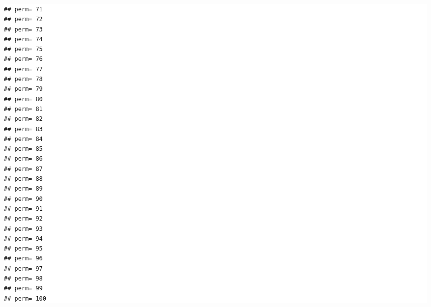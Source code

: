     ## perm= 71
    ## perm= 72
    ## perm= 73
    ## perm= 74
    ## perm= 75
    ## perm= 76
    ## perm= 77
    ## perm= 78
    ## perm= 79
    ## perm= 80
    ## perm= 81
    ## perm= 82
    ## perm= 83
    ## perm= 84
    ## perm= 85
    ## perm= 86
    ## perm= 87
    ## perm= 88
    ## perm= 89
    ## perm= 90
    ## perm= 91
    ## perm= 92
    ## perm= 93
    ## perm= 94
    ## perm= 95
    ## perm= 96
    ## perm= 97
    ## perm= 98
    ## perm= 99
    ## perm= 100